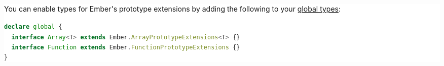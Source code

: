 You can enable types for Ember's prototype extensions by adding the following to your [global types][global-types]:

```typescript {data-filename="types/global.d.ts"}
declare global {
  interface Array<T> extends Ember.ArrayPrototypeExtensions<T> {}
  interface Function extends Ember.FunctionPrototypeExtensions {}
}
```



[components]: ../../core-concepts/invokables/#toc_glimmer-components
[global-types]: ../../additional-resources/faq/#toc_global-types-for-your-project
[migrate-from-computed]: ../../../upgrading/current-edition/tracked-properties/
[migrate-from-mixins]: ../../../upgrading/current-edition/native-classes/#toc_mixins
[migrating-from-classic-classes]: ../../../upgrading/current-edition/native-classes/
[migrating-from-classic-components]: ../../../upgrading/current-edition/glimmer-components/



[merge]: https://www.typescriptlang.org/docs/handbook/declaration-merging.html#merging-interfaces
[octane]: https://emberjs.com/editions/octane/
[tagName]: https://api.emberjs.com/ember/5.4.0/classes/Component#html-tag
[this]: https://www.typescriptlang.org/docs/handbook/2/functions.html#declaring-this-in-a-function
